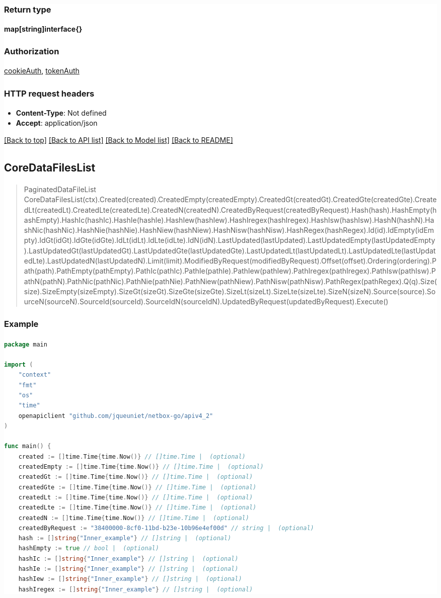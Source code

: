 
### Return type

**map[string]interface{}**

### Authorization

[cookieAuth](../README.md#cookieAuth), [tokenAuth](../README.md#tokenAuth)

### HTTP request headers

- **Content-Type**: Not defined
- **Accept**: application/json

[[Back to top]](#) [[Back to API list]](../README.md#documentation-for-api-endpoints)
[[Back to Model list]](../README.md#documentation-for-models)
[[Back to README]](../README.md)


## CoreDataFilesList

> PaginatedDataFileList CoreDataFilesList(ctx).Created(created).CreatedEmpty(createdEmpty).CreatedGt(createdGt).CreatedGte(createdGte).CreatedLt(createdLt).CreatedLte(createdLte).CreatedN(createdN).CreatedByRequest(createdByRequest).Hash(hash).HashEmpty(hashEmpty).HashIc(hashIc).HashIe(hashIe).HashIew(hashIew).HashIregex(hashIregex).HashIsw(hashIsw).HashN(hashN).HashNic(hashNic).HashNie(hashNie).HashNiew(hashNiew).HashNisw(hashNisw).HashRegex(hashRegex).Id(id).IdEmpty(idEmpty).IdGt(idGt).IdGte(idGte).IdLt(idLt).IdLte(idLte).IdN(idN).LastUpdated(lastUpdated).LastUpdatedEmpty(lastUpdatedEmpty).LastUpdatedGt(lastUpdatedGt).LastUpdatedGte(lastUpdatedGte).LastUpdatedLt(lastUpdatedLt).LastUpdatedLte(lastUpdatedLte).LastUpdatedN(lastUpdatedN).Limit(limit).ModifiedByRequest(modifiedByRequest).Offset(offset).Ordering(ordering).Path(path).PathEmpty(pathEmpty).PathIc(pathIc).PathIe(pathIe).PathIew(pathIew).PathIregex(pathIregex).PathIsw(pathIsw).PathN(pathN).PathNic(pathNic).PathNie(pathNie).PathNiew(pathNiew).PathNisw(pathNisw).PathRegex(pathRegex).Q(q).Size(size).SizeEmpty(sizeEmpty).SizeGt(sizeGt).SizeGte(sizeGte).SizeLt(sizeLt).SizeLte(sizeLte).SizeN(sizeN).Source(source).SourceN(sourceN).SourceId(sourceId).SourceIdN(sourceIdN).UpdatedByRequest(updatedByRequest).Execute()





### Example

```go
package main

import (
	"context"
	"fmt"
	"os"
    "time"
	openapiclient "github.com/jqueuniet/netbox-go/apiv4_2"
)

func main() {
	created := []time.Time{time.Now()} // []time.Time |  (optional)
	createdEmpty := []time.Time{time.Now()} // []time.Time |  (optional)
	createdGt := []time.Time{time.Now()} // []time.Time |  (optional)
	createdGte := []time.Time{time.Now()} // []time.Time |  (optional)
	createdLt := []time.Time{time.Now()} // []time.Time |  (optional)
	createdLte := []time.Time{time.Now()} // []time.Time |  (optional)
	createdN := []time.Time{time.Now()} // []time.Time |  (optional)
	createdByRequest := "38400000-8cf0-11bd-b23e-10b96e4ef00d" // string |  (optional)
	hash := []string{"Inner_example"} // []string |  (optional)
	hashEmpty := true // bool |  (optional)
	hashIc := []string{"Inner_example"} // []string |  (optional)
	hashIe := []string{"Inner_example"} // []string |  (optional)
	hashIew := []string{"Inner_example"} // []string |  (optional)
	hashIregex := []string{"Inner_example"} // []string |  (optional)
```